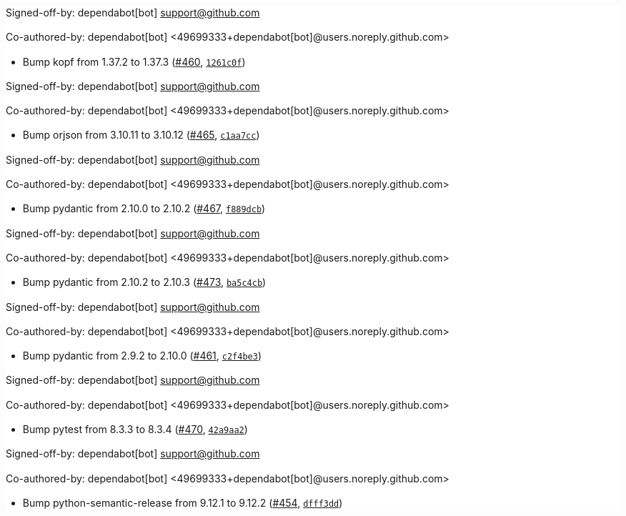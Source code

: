 Signed-off-by: dependabot[bot] <support@github.com>

Co-authored-by: dependabot[bot] <49699333+dependabot[bot]@users.noreply.github.com>

- Bump kopf from 1.37.2 to 1.37.3 ([#460](https://github.com/Twingate/kubernetes-operator/pull/460),
  [`1261c0f`](https://github.com/Twingate/kubernetes-operator/commit/1261c0f0680bf9c8a0d13af81ae78f86a33981fe))

Signed-off-by: dependabot[bot] <support@github.com>

Co-authored-by: dependabot[bot] <49699333+dependabot[bot]@users.noreply.github.com>

- Bump orjson from 3.10.11 to 3.10.12
  ([#465](https://github.com/Twingate/kubernetes-operator/pull/465),
  [`c1aa7cc`](https://github.com/Twingate/kubernetes-operator/commit/c1aa7ccbd3f380aec0a673ab83933812e489b991))

Signed-off-by: dependabot[bot] <support@github.com>

Co-authored-by: dependabot[bot] <49699333+dependabot[bot]@users.noreply.github.com>

- Bump pydantic from 2.10.0 to 2.10.2
  ([#467](https://github.com/Twingate/kubernetes-operator/pull/467),
  [`f889dcb`](https://github.com/Twingate/kubernetes-operator/commit/f889dcb1e09052388672bfcddb58a3c1fa6366aa))

Signed-off-by: dependabot[bot] <support@github.com>

Co-authored-by: dependabot[bot] <49699333+dependabot[bot]@users.noreply.github.com>

- Bump pydantic from 2.10.2 to 2.10.3
  ([#473](https://github.com/Twingate/kubernetes-operator/pull/473),
  [`ba5c4cb`](https://github.com/Twingate/kubernetes-operator/commit/ba5c4cb88abb7e6215fd17177c680e586f6cfd57))

Signed-off-by: dependabot[bot] <support@github.com>

Co-authored-by: dependabot[bot] <49699333+dependabot[bot]@users.noreply.github.com>

- Bump pydantic from 2.9.2 to 2.10.0
  ([#461](https://github.com/Twingate/kubernetes-operator/pull/461),
  [`c2f4be3`](https://github.com/Twingate/kubernetes-operator/commit/c2f4be3bb3e805e06705c8b95e3c374aacf49754))

Signed-off-by: dependabot[bot] <support@github.com>

Co-authored-by: dependabot[bot] <49699333+dependabot[bot]@users.noreply.github.com>

- Bump pytest from 8.3.3 to 8.3.4 ([#470](https://github.com/Twingate/kubernetes-operator/pull/470),
  [`42a9aa2`](https://github.com/Twingate/kubernetes-operator/commit/42a9aa239ce3f9545c77561a54d7aed58bc1364b))

Signed-off-by: dependabot[bot] <support@github.com>

Co-authored-by: dependabot[bot] <49699333+dependabot[bot]@users.noreply.github.com>

- Bump python-semantic-release from 9.12.1 to 9.12.2
  ([#454](https://github.com/Twingate/kubernetes-operator/pull/454),
  [`dfff3dd`](https://github.com/Twingate/kubernetes-operator/commit/dfff3dd3121dda7cab9ee67f970e49eec55085d8))
